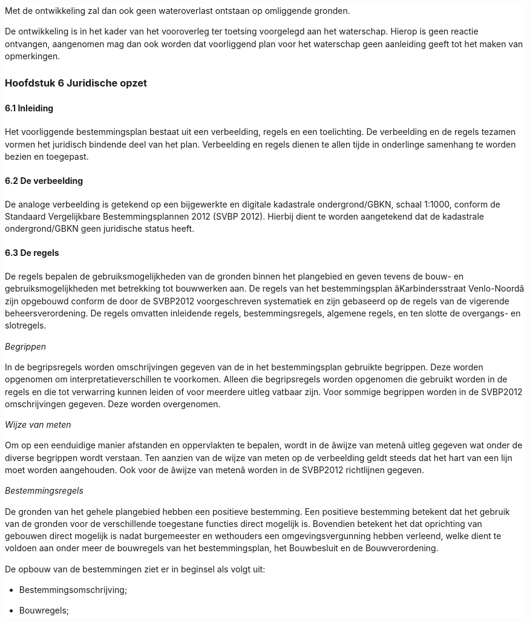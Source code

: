 Met de ontwikkeling zal dan ook geen wateroverlast ontstaan op omliggende gronden.

De ontwikkeling is in het kader van het vooroverleg ter toetsing voorgelegd aan het waterschap. Hierop is geen reactie ontvangen, aangenomen mag dan ook worden dat voorliggend plan voor het waterschap geen aanleiding geeft tot het maken van opmerkingen.

### Hoofdstuk 6 Juridische opzet

#### 6\.1 Inleiding

Het voorliggende bestemmingsplan bestaat uit een verbeelding, regels en een toelichting. De verbeelding en de regels tezamen vormen het juridisch bindende deel van het plan. Verbeelding en regels dienen te allen tijde in onderlinge samenhang te worden bezien en toegepast.

#### 6\.2 De verbeelding

De analoge verbeelding is getekend op een bijgewerkte en digitale kadastrale ondergrond/GBKN, schaal 1:1000, conform de Standaard Vergelijkbare Bestemmingsplannen 2012 (SVBP 2012\). Hierbij dient te worden aangetekend dat de kadastrale ondergrond/GBKN geen juridische status heeft.

#### 6\.3 De regels

De regels bepalen de gebruiksmogelijkheden van de gronden binnen het plangebied en geven tevens de bouw\- en gebruiksmogelijkheden met betrekking tot bouwwerken aan. De regels van het bestemmingsplan âKarbindersstraat Venlo\-Noordâ zijn opgebouwd conform de door de SVBP2012 voorgeschreven systematiek en zijn gebaseerd op de regels van de vigerende beheersverordening. De regels omvatten inleidende regels, bestemmingsregels, algemene regels, en ten slotte de overgangs\- en slotregels.

*Begrippen*

In de begripsregels worden omschrijvingen gegeven van de in het bestemmingsplan gebruikte begrippen. Deze worden opgenomen om interpretatieverschillen te voorkomen. Alleen die begripsregels worden opgenomen die gebruikt worden in de regels en die tot verwarring kunnen leiden of voor meerdere uitleg vatbaar zijn. Voor sommige begrippen worden in de SVBP2012 omschrijvingen gegeven. Deze worden overgenomen.

*Wijze van meten*

Om op een eenduidige manier afstanden en oppervlakten te bepalen, wordt in de âwijze van metenâ uitleg gegeven wat onder de diverse begrippen wordt verstaan. Ten aanzien van de wijze van meten op de verbeelding geldt steeds dat het hart van een lijn moet worden aangehouden. Ook voor de âwijze van metenâ worden in de SVBP2012 richtlijnen gegeven.

*Bestemmingsregels*

De gronden van het gehele plangebied hebben een positieve bestemming. Een positieve bestemming betekent dat het gebruik van de gronden voor de verschillende toegestane functies direct mogelijk is. Bovendien betekent het dat oprichting van gebouwen direct mogelijk is nadat burgemeester en wethouders een omgevingsvergunning hebben verleend, welke dient te voldoen aan onder meer de bouwregels van het bestemmingsplan, het Bouwbesluit en de Bouwverordening.

De opbouw van de bestemmingen ziet er in beginsel als volgt uit:

* Bestemmingsomschrijving;

* Bouwregels;
